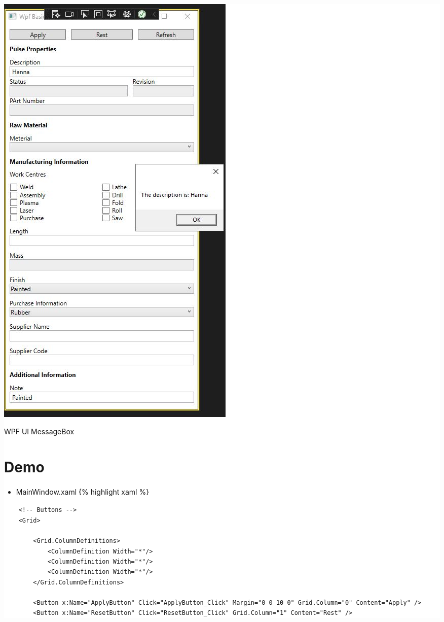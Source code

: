   <a href="/assets/img/posts/wpf_ui_tutorial/MessageBox.jpg"><img src="/assets/img/posts/wpf_ui_tutorial/MessageBox.jpg"></a>
	<figcaption>WPF UI MessageBox</figcaption>
</figure>

# Demo

* MainWindow.xaml
{% highlight xaml %}
<Border Padding="10">
    <StackPanel>

        <!-- Buttons -->
        <Grid>

            <Grid.ColumnDefinitions>
                <ColumnDefinition Width="*"/>
                <ColumnDefinition Width="*"/>
                <ColumnDefinition Width="*"/>
            </Grid.ColumnDefinitions>

            <Button x:Name="ApplyButton" Click="ApplyButton_Click" Margin="0 0 10 0" Grid.Column="0" Content="Apply" />
            <Button x:Name="ResetButton" Click="ResetButton_Click" Grid.Column="1" Content="Rest" />